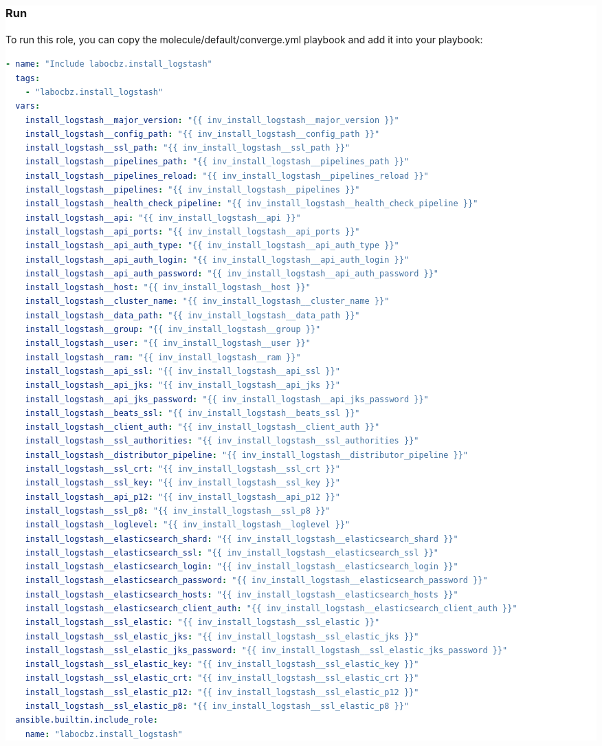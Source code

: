 ### Run

To run this role, you can copy the molecule/default/converge.yml playbook and add it into your playbook:

```YAML
- name: "Include labocbz.install_logstash"
  tags:
    - "labocbz.install_logstash"
  vars:
    install_logstash__major_version: "{{ inv_install_logstash__major_version }}"
    install_logstash__config_path: "{{ inv_install_logstash__config_path }}"
    install_logstash__ssl_path: "{{ inv_install_logstash__ssl_path }}"
    install_logstash__pipelines_path: "{{ inv_install_logstash__pipelines_path }}"
    install_logstash__pipelines_reload: "{{ inv_install_logstash__pipelines_reload }}"
    install_logstash__pipelines: "{{ inv_install_logstash__pipelines }}"
    install_logstash__health_check_pipeline: "{{ inv_install_logstash__health_check_pipeline }}"
    install_logstash__api: "{{ inv_install_logstash__api }}"
    install_logstash__api_ports: "{{ inv_install_logstash__api_ports }}"
    install_logstash__api_auth_type: "{{ inv_install_logstash__api_auth_type }}"
    install_logstash__api_auth_login: "{{ inv_install_logstash__api_auth_login }}"
    install_logstash__api_auth_password: "{{ inv_install_logstash__api_auth_password }}"
    install_logstash__host: "{{ inv_install_logstash__host }}"
    install_logstash__cluster_name: "{{ inv_install_logstash__cluster_name }}"
    install_logstash__data_path: "{{ inv_install_logstash__data_path }}"
    install_logstash__group: "{{ inv_install_logstash__group }}"
    install_logstash__user: "{{ inv_install_logstash__user }}"
    install_logstash__ram: "{{ inv_install_logstash__ram }}"
    install_logstash__api_ssl: "{{ inv_install_logstash__api_ssl }}"
    install_logstash__api_jks: "{{ inv_install_logstash__api_jks }}"
    install_logstash__api_jks_password: "{{ inv_install_logstash__api_jks_password }}"
    install_logstash__beats_ssl: "{{ inv_install_logstash__beats_ssl }}"
    install_logstash__client_auth: "{{ inv_install_logstash__client_auth }}"
    install_logstash__ssl_authorities: "{{ inv_install_logstash__ssl_authorities }}"
    install_logstash__distributor_pipeline: "{{ inv_install_logstash__distributor_pipeline }}"
    install_logstash__ssl_crt: "{{ inv_install_logstash__ssl_crt }}"
    install_logstash__ssl_key: "{{ inv_install_logstash__ssl_key }}"
    install_logstash__api_p12: "{{ inv_install_logstash__api_p12 }}"
    install_logstash__ssl_p8: "{{ inv_install_logstash__ssl_p8 }}"
    install_logstash__loglevel: "{{ inv_install_logstash__loglevel }}"
    install_logstash__elasticsearch_shard: "{{ inv_install_logstash__elasticsearch_shard }}"
    install_logstash__elasticsearch_ssl: "{{ inv_install_logstash__elasticsearch_ssl }}"
    install_logstash__elasticsearch_login: "{{ inv_install_logstash__elasticsearch_login }}"
    install_logstash__elasticsearch_password: "{{ inv_install_logstash__elasticsearch_password }}"
    install_logstash__elasticsearch_hosts: "{{ inv_install_logstash__elasticsearch_hosts }}"
    install_logstash__elasticsearch_client_auth: "{{ inv_install_logstash__elasticsearch_client_auth }}"
    install_logstash__ssl_elastic: "{{ inv_install_logstash__ssl_elastic }}"
    install_logstash__ssl_elastic_jks: "{{ inv_install_logstash__ssl_elastic_jks }}"
    install_logstash__ssl_elastic_jks_password: "{{ inv_install_logstash__ssl_elastic_jks_password }}"
    install_logstash__ssl_elastic_key: "{{ inv_install_logstash__ssl_elastic_key }}"
    install_logstash__ssl_elastic_crt: "{{ inv_install_logstash__ssl_elastic_crt }}"
    install_logstash__ssl_elastic_p12: "{{ inv_install_logstash__ssl_elastic_p12 }}"
    install_logstash__ssl_elastic_p8: "{{ inv_install_logstash__ssl_elastic_p8 }}"
  ansible.builtin.include_role:
    name: "labocbz.install_logstash"
```
